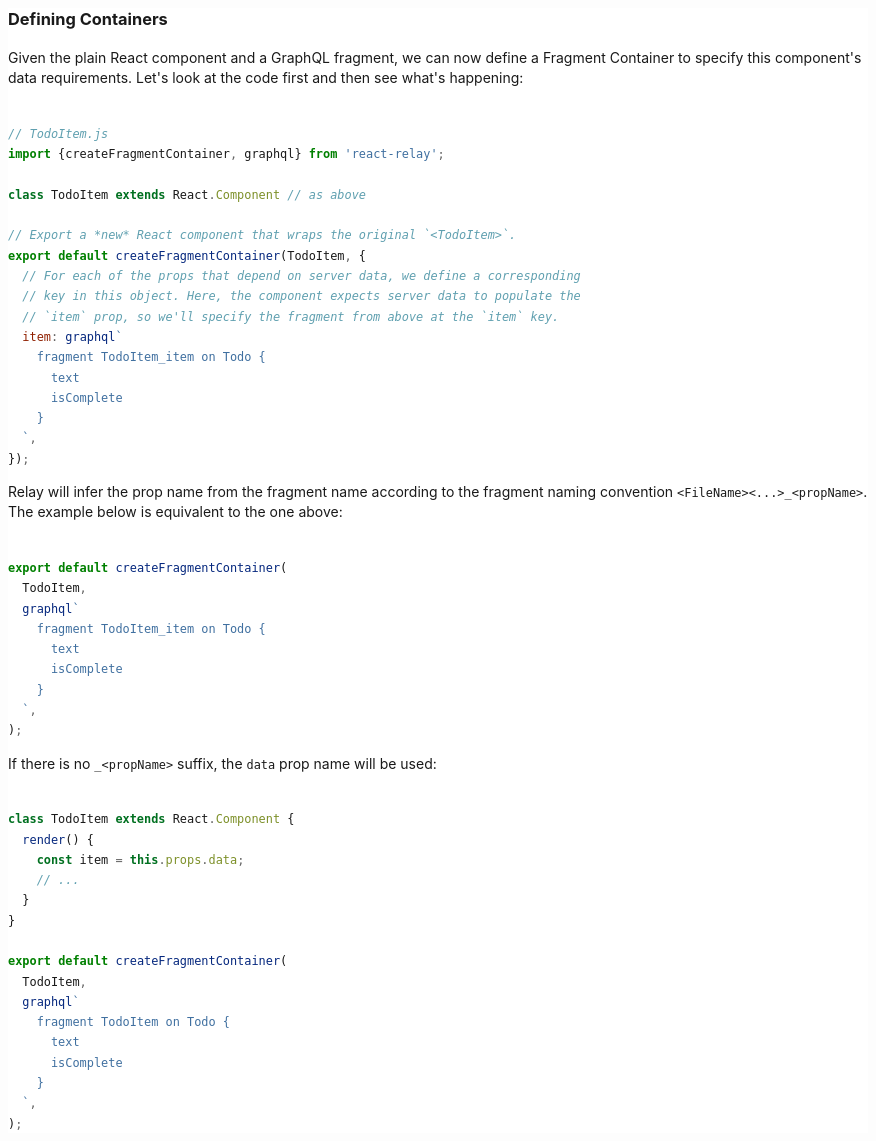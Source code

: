 ### Defining Containers

Given the plain React component and a GraphQL fragment, we can now define a Fragment Container to specify this component's data requirements. Let's look at the code first and then see what's happening:

```javascript

// TodoItem.js
import {createFragmentContainer, graphql} from 'react-relay';

class TodoItem extends React.Component // as above

// Export a *new* React component that wraps the original `<TodoItem>`.
export default createFragmentContainer(TodoItem, {
  // For each of the props that depend on server data, we define a corresponding
  // key in this object. Here, the component expects server data to populate the
  // `item` prop, so we'll specify the fragment from above at the `item` key.
  item: graphql`
    fragment TodoItem_item on Todo {
      text
      isComplete
    }
  `,
});

```

Relay will infer the prop name from the fragment name according to the fragment naming convention `<FileName><...>_<propName>`. The example below is equivalent to the one above:

```javascript

export default createFragmentContainer(
  TodoItem,
  graphql`
    fragment TodoItem_item on Todo {
      text
      isComplete
    }
  `,
);

```

If there is no `_<propName>` suffix, the `data` prop name will be used:

```javascript

class TodoItem extends React.Component {
  render() {
    const item = this.props.data;
    // ...
  }
}

export default createFragmentContainer(
  TodoItem,
  graphql`
    fragment TodoItem on Todo {
      text
      isComplete
    }
  `,
);

```